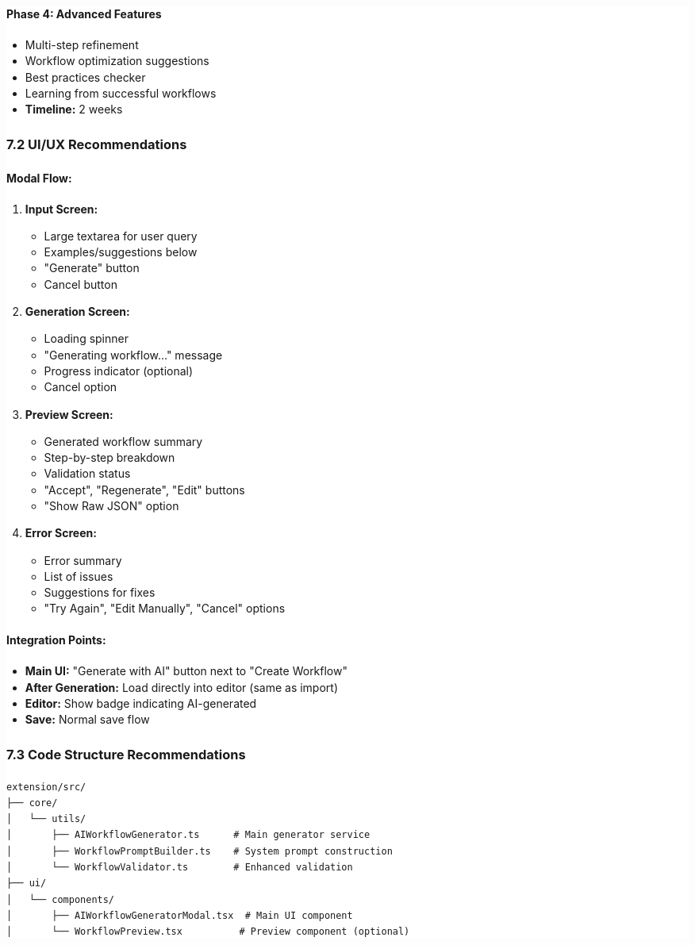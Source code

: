 #### **Phase 4: Advanced Features**
- Multi-step refinement
- Workflow optimization suggestions
- Best practices checker
- Learning from successful workflows
- **Timeline:** 2 weeks

### 7.2 UI/UX Recommendations

#### **Modal Flow:**

1. **Input Screen:**
   - Large textarea for user query
   - Examples/suggestions below
   - "Generate" button
   - Cancel button

2. **Generation Screen:**
   - Loading spinner
   - "Generating workflow..." message
   - Progress indicator (optional)
   - Cancel option

3. **Preview Screen:**
   - Generated workflow summary
   - Step-by-step breakdown
   - Validation status
   - "Accept", "Regenerate", "Edit" buttons
   - "Show Raw JSON" option

4. **Error Screen:**
   - Error summary
   - List of issues
   - Suggestions for fixes
   - "Try Again", "Edit Manually", "Cancel" options

#### **Integration Points:**

- **Main UI:** "Generate with AI" button next to "Create Workflow"
- **After Generation:** Load directly into editor (same as import)
- **Editor:** Show badge indicating AI-generated
- **Save:** Normal save flow

### 7.3 Code Structure Recommendations

```
extension/src/
├── core/
│   └── utils/
│       ├── AIWorkflowGenerator.ts      # Main generator service
│       ├── WorkflowPromptBuilder.ts    # System prompt construction
│       └── WorkflowValidator.ts        # Enhanced validation
├── ui/
│   └── components/
│       ├── AIWorkflowGeneratorModal.tsx  # Main UI component
│       └── WorkflowPreview.tsx          # Preview component (optional)
```
